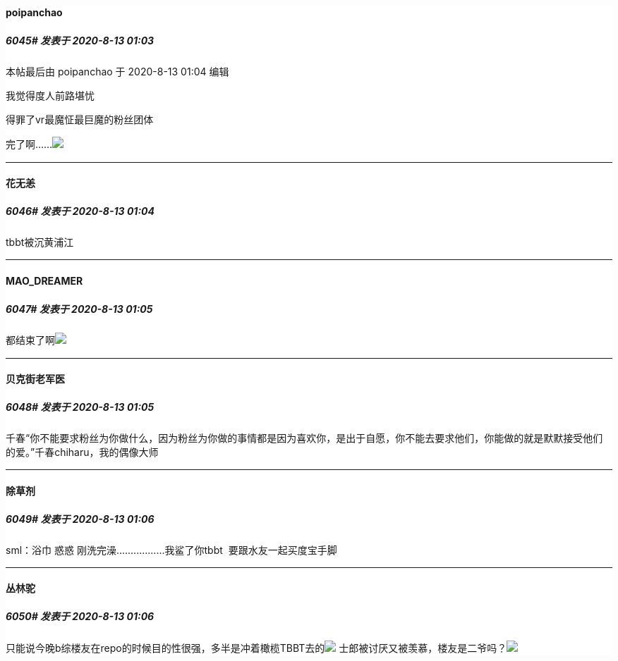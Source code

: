 ####  poipanchao  
##### 6045#       发表于 2020-8-13 01:03


 本帖最后由 poipanchao 于 2020-8-13 01:04 编辑 

我觉得度人前路堪忧

得罪了vr最魔怔最巨魔的粉丝团体

完了啊……<img src="https://static.saraba1st.com/image/smiley/face2017/068.png" referrerpolicy="no-referrer">


-----

####  花无恙  
##### 6046#       发表于 2020-8-13 01:04


tbbt被沉黄浦江


-----

####  MAO_DREAMER  
##### 6047#       发表于 2020-8-13 01:05


都结束了啊<img src="https://static.saraba1st.com/image/smiley/face2017/112.png" referrerpolicy="no-referrer">


-----

####  贝克街老军医  
##### 6048#       发表于 2020-8-13 01:05


千春“你不能要求粉丝为你做什么，因为粉丝为你做的事情都是因为喜欢你，是出于自愿，你不能去要求他们，你能做的就是默默接受他们的爱。”千春chiharu，我的偶像大师


-----

####  除草剂  
##### 6049#       发表于 2020-8-13 01:06


sml：浴巾 惑惑 刚洗完澡.................我鲨了你tbbt  要跟水友一起买度宝手脚


-----

####  丛林驼  
##### 6050#       发表于 2020-8-13 01:06


只能说今晚b综楼友在repo的时候目的性很强，多半是冲着橄榄TBBT去的<img src="https://static.saraba1st.com/image/smiley/face2017/037.png" referrerpolicy="no-referrer">
士郎被讨厌又被羡慕，楼友是二爷吗？<img src="https://static.saraba1st.com/image/smiley/face2017/067.png" referrerpolicy="no-referrer">

